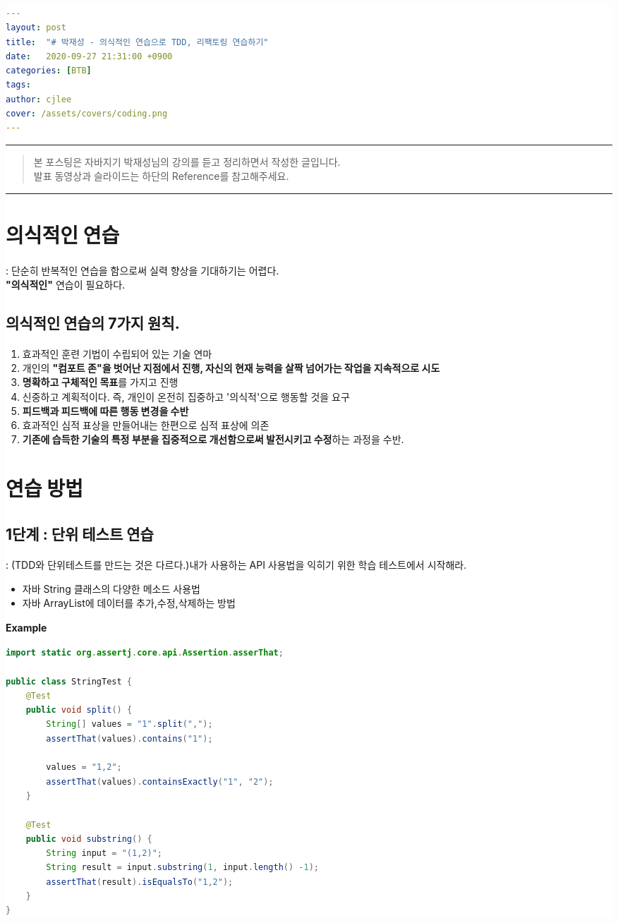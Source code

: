 ```yaml
---
layout: post
title:  "# 박재성 - 의식적인 연습으로 TDD, 리팩토링 연습하기"
date:   2020-09-27 21:31:00 +0900
categories: [BTB]
tags: 
author: cjlee
cover: /assets/covers/coding.png
---
```


---


> 본 포스팅은 자바지기 박재성님의 강의를 듣고 정리하면서 작성한 글입니다.  
> 발표 동영상과 슬라이드는 하단의 Reference를 참고해주세요.

---

# 의식적인 연습
: 단순히 반복적인 연습을 함으로써 실력 향상을 기대하기는 어렵다.  
**"의식적인"** 연습이 필요하다.

## 의식적인 연습의 7가지 원칙.
1. 효과적인 훈련 기법이 수립되어 있는 기술 연마
2. 개인의 **"컴포트 존"을 벗어난 지점에서 진행, 자신의 현재 능력을 살짝 넘어가는 작업을 지속적으로 시도**
3. **명확하고 구체적인 목표**를 가지고 진행
4. 신중하고 계획적이다. 즉, 개인이 온전히 집중하고 '의식적'으로 행동할 것을 요구
5. **피드백과 피드백에 따른 행동 변경을 수반**
6. 효과적인 심적 표상을 만들어내는 한편으로 심적 표상에 의존
7. **기존에 습득한 기술의 특정 부분을 집중적으로 개선함으로써 발전시키고 수정**하는 과정을 수반.


# 연습 방법

## 1단계 : 단위 테스트 연습
: (TDD와 단위테스트를 만드는 것은 다르다.)내가 사용하는 API 사용법을 익히기 위한 학습 테스트에서 시작해라.
- 자바 String 클래스의 다양한 메소드 사용법
- 자바 ArrayList에 데이터를 추가,수정,삭제하는 방법

**Example**
```java
import static org.assertj.core.api.Assertion.asserThat;

public class StringTest {
    @Test
    public void split() {
        String[] values = "1".split(",");
        assertThat(values).contains("1");

        values = "1,2";
        assertThat(values).containsExactly("1", "2");
    }

    @Test
    public void substring() {
        String input = "(1,2)";
        String result = input.substring(1, input.length() -1);
        assertThat(result).isEqualsTo("1,2");
    }
}
```